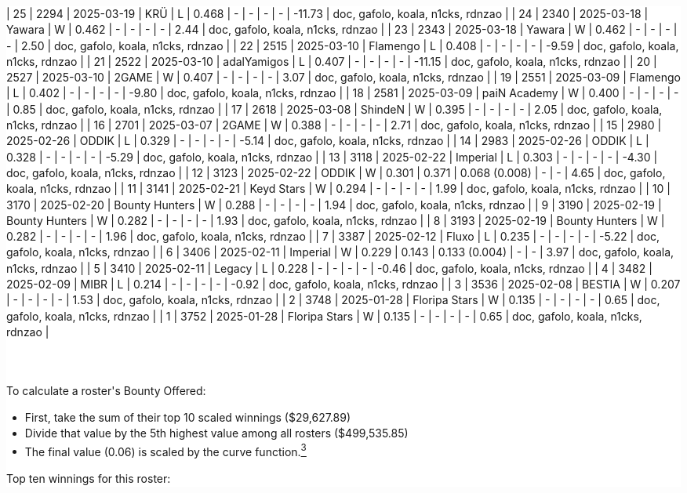 |           25 |     2294 | 2025-03-19 | KRÜ               | L   | 0.468      | -            | -                | -                | -         |   -11.73 | doc, gafolo, koala, n1cks, rdnzao  |
|           24 |     2340 | 2025-03-18 | Yawara            | W   | 0.462      | -            | -                | -                | -         |     2.44 | doc, gafolo, koala, n1cks, rdnzao  |
|           23 |     2343 | 2025-03-18 | Yawara            | W   | 0.462      | -            | -                | -                | -         |     2.50 | doc, gafolo, koala, n1cks, rdnzao  |
|           22 |     2515 | 2025-03-10 | Flamengo          | L   | 0.408      | -            | -                | -                | -         |    -9.59 | doc, gafolo, koala, n1cks, rdnzao  |
|           21 |     2522 | 2025-03-10 | adalYamigos       | L   | 0.407      | -            | -                | -                | -         |   -11.15 | doc, gafolo, koala, n1cks, rdnzao  |
|           20 |     2527 | 2025-03-10 | 2GAME             | W   | 0.407      | -            | -                | -                | -         |     3.07 | doc, gafolo, koala, n1cks, rdnzao  |
|           19 |     2551 | 2025-03-09 | Flamengo          | L   | 0.402      | -            | -                | -                | -         |    -9.80 | doc, gafolo, koala, n1cks, rdnzao  |
|           18 |     2581 | 2025-03-09 | paiN Academy      | W   | 0.400      | -            | -                | -                | -         |     0.85 | doc, gafolo, koala, n1cks, rdnzao  |
|           17 |     2618 | 2025-03-08 | ShindeN           | W   | 0.395      | -            | -                | -                | -         |     2.05 | doc, gafolo, koala, n1cks, rdnzao  |
|           16 |     2701 | 2025-03-07 | 2GAME             | W   | 0.388      | -            | -                | -                | -         |     2.71 | doc, gafolo, koala, n1cks, rdnzao  |
|           15 |     2980 | 2025-02-26 | ODDIK             | L   | 0.329      | -            | -                | -                | -         |    -5.14 | doc, gafolo, koala, n1cks, rdnzao  |
|           14 |     2983 | 2025-02-26 | ODDIK             | L   | 0.328      | -            | -                | -                | -         |    -5.29 | doc, gafolo, koala, n1cks, rdnzao  |
|           13 |     3118 | 2025-02-22 | Imperial          | L   | 0.303      | -            | -                | -                | -         |    -4.30 | doc, gafolo, koala, n1cks, rdnzao  |
|           12 |     3123 | 2025-02-22 | ODDIK             | W   | 0.301      | 0.371        | 0.068 (0.008)    | -                | -         |     4.65 | doc, gafolo, koala, n1cks, rdnzao  |
|           11 |     3141 | 2025-02-21 | Keyd Stars        | W   | 0.294      | -            | -                | -                | -         |     1.99 | doc, gafolo, koala, n1cks, rdnzao  |
|           10 |     3170 | 2025-02-20 | Bounty Hunters    | W   | 0.288      | -            | -                | -                | -         |     1.94 | doc, gafolo, koala, n1cks, rdnzao  |
|            9 |     3190 | 2025-02-19 | Bounty Hunters    | W   | 0.282      | -            | -                | -                | -         |     1.93 | doc, gafolo, koala, n1cks, rdnzao  |
|            8 |     3193 | 2025-02-19 | Bounty Hunters    | W   | 0.282      | -            | -                | -                | -         |     1.96 | doc, gafolo, koala, n1cks, rdnzao  |
|            7 |     3387 | 2025-02-12 | Fluxo             | L   | 0.235      | -            | -                | -                | -         |    -5.22 | doc, gafolo, koala, n1cks, rdnzao  |
|            6 |     3406 | 2025-02-11 | Imperial          | W   | 0.229      | 0.143        | 0.133 (0.004)    | -                | -         |     3.97 | doc, gafolo, koala, n1cks, rdnzao  |
|            5 |     3410 | 2025-02-11 | Legacy            | L   | 0.228      | -            | -                | -                | -         |    -0.46 | doc, gafolo, koala, n1cks, rdnzao  |
|            4 |     3482 | 2025-02-09 | MIBR              | L   | 0.214      | -            | -                | -                | -         |    -0.92 | doc, gafolo, koala, n1cks, rdnzao  |
|            3 |     3536 | 2025-02-08 | BESTIA            | W   | 0.207      | -            | -                | -                | -         |     1.53 | doc, gafolo, koala, n1cks, rdnzao  |
|            2 |     3748 | 2025-01-28 | Floripa Stars     | W   | 0.135      | -            | -                | -                | -         |     0.65 | doc, gafolo, koala, n1cks, rdnzao  |
|            1 |     3752 | 2025-01-28 | Floripa Stars     | W   | 0.135      | -            | -                | -                | -         |     0.65 | doc, gafolo, koala, n1cks, rdnzao  |

<br />
<span id="table2"></span><br />
To calculate a roster's Bounty Offered:<br />

- First, take the sum of their top 10 scaled winnings ($29,627.89)
- Divide that value by the 5th highest value among all rosters ($499,535.85)
- The final value (0.06) is scaled by the curve function.[<sup>3</sup>](#curveFunction)

Top ten winnings for this roster:<br />
